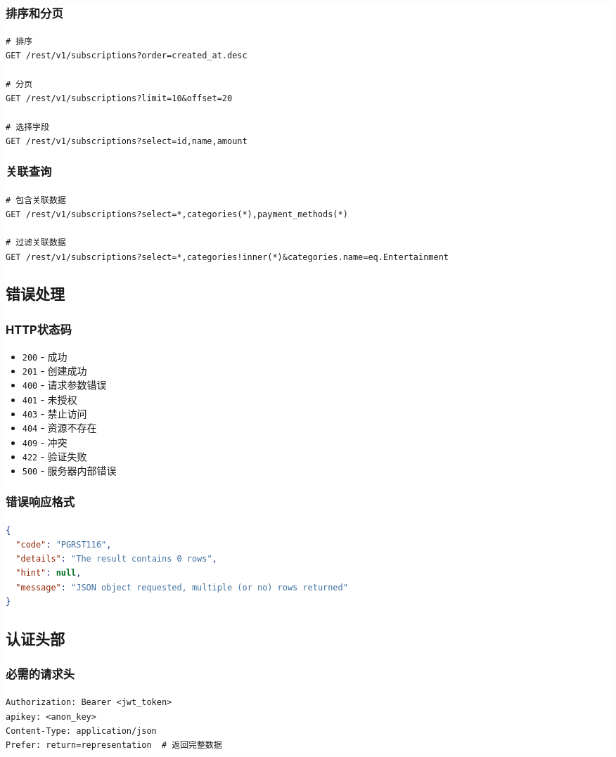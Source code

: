 ```http
```

### 排序和分页
```http
# 排序
GET /rest/v1/subscriptions?order=created_at.desc

# 分页
GET /rest/v1/subscriptions?limit=10&offset=20

# 选择字段
GET /rest/v1/subscriptions?select=id,name,amount
```

### 关联查询
```http
# 包含关联数据
GET /rest/v1/subscriptions?select=*,categories(*),payment_methods(*)

# 过滤关联数据
GET /rest/v1/subscriptions?select=*,categories!inner(*)&categories.name=eq.Entertainment
```

## 错误处理

### HTTP状态码
- `200` - 成功
- `201` - 创建成功
- `400` - 请求参数错误
- `401` - 未授权
- `403` - 禁止访问
- `404` - 资源不存在
- `409` - 冲突
- `422` - 验证失败
- `500` - 服务器内部错误

### 错误响应格式
```json
{
  "code": "PGRST116",
  "details": "The result contains 0 rows",
  "hint": null,
  "message": "JSON object requested, multiple (or no) rows returned"
}
```

## 认证头部

### 必需的请求头
```http
Authorization: Bearer <jwt_token>
apikey: <anon_key>
Content-Type: application/json
Prefer: return=representation  # 返回完整数据
```
